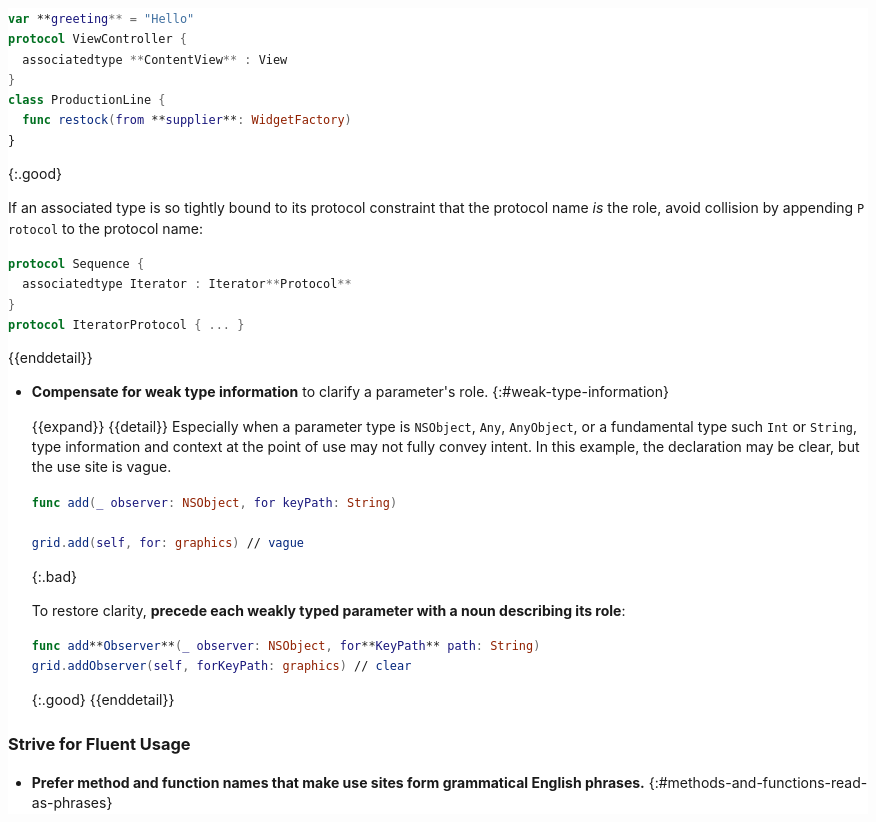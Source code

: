   ~~~ swift
  var **greeting** = "Hello"
  protocol ViewController {
    associatedtype **ContentView** : View
  }
  class ProductionLine {
    func restock(from **supplier**: WidgetFactory)
  }
  ~~~
  {:.good}
  
  If an associated type is so tightly bound to its protocol constraint
  that the protocol name *is* the role, avoid collision by appending
  `Protocol` to the protocol name:
  
  ~~~ swift
  protocol Sequence {
    associatedtype Iterator : Iterator**Protocol**
  }
  protocol IteratorProtocol { ... }
  ~~~
  {{enddetail}}
  
* **Compensate for weak type information** to clarify a parameter's role.
  {:#weak-type-information}

  {{expand}}
  {{detail}}
  Especially when a parameter type is `NSObject`, `Any`, `AnyObject`,
  or a fundamental type such `Int` or `String`, type information and
  context at the point of use may not fully convey intent. In this
  example, the declaration may be clear, but the use site is vague.

  ~~~ swift
  func add(_ observer: NSObject, for keyPath: String)

  grid.add(self, for: graphics) // vague
  ~~~
  {:.bad}

  To restore clarity, **precede each weakly typed parameter with a
  noun describing its role**:

  ~~~ swift
  func add**Observer**(_ observer: NSObject, for**KeyPath** path: String)
  grid.addObserver(self, forKeyPath: graphics) // clear
  ~~~
  {:.good}
  {{enddetail}}


### Strive for Fluent Usage

* **Prefer method and function names that make use sites form
  grammatical English phrases.** 
  {:#methods-and-functions-read-as-phrases}
  
